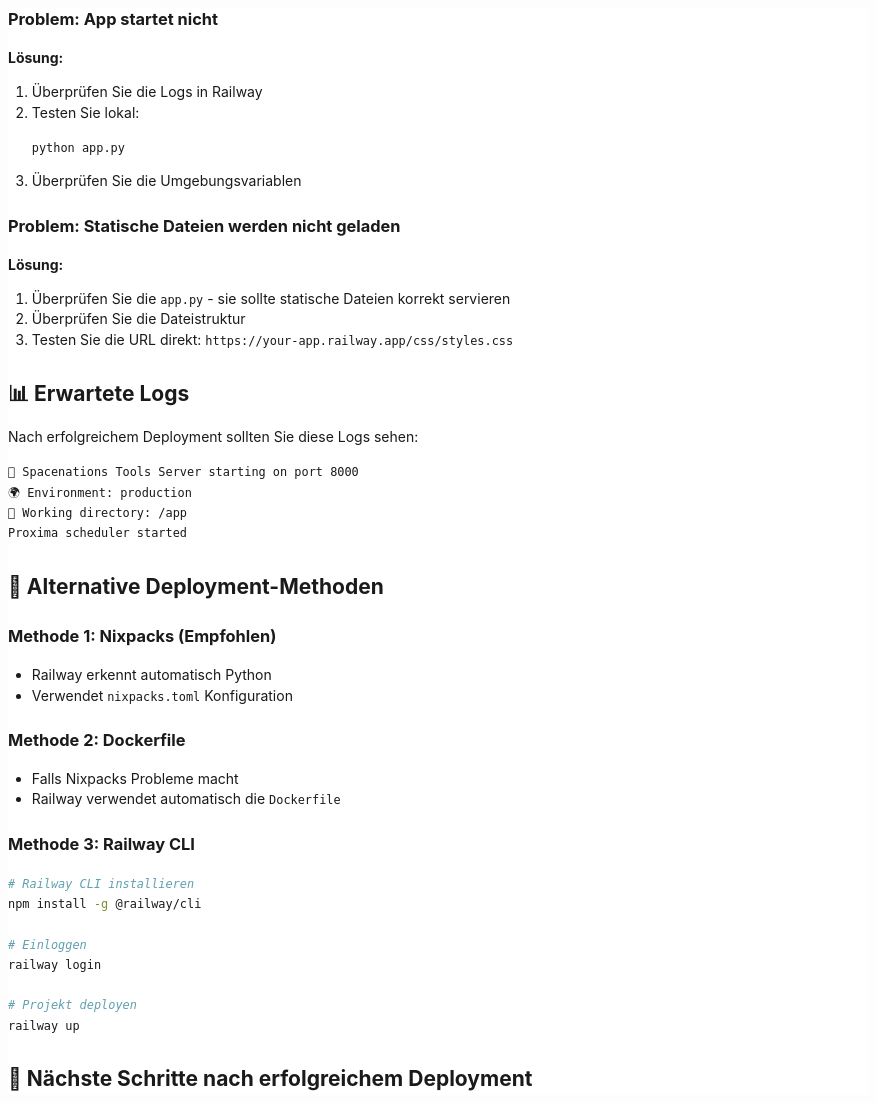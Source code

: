 ### Problem: App startet nicht

**Lösung:**
1. Überprüfen Sie die Logs in Railway
2. Testen Sie lokal:
   ```bash
   python app.py
   ```
3. Überprüfen Sie die Umgebungsvariablen

### Problem: Statische Dateien werden nicht geladen

**Lösung:**
1. Überprüfen Sie die `app.py` - sie sollte statische Dateien korrekt servieren
2. Überprüfen Sie die Dateistruktur
3. Testen Sie die URL direkt: `https://your-app.railway.app/css/styles.css`

## 📊 Erwartete Logs

Nach erfolgreichem Deployment sollten Sie diese Logs sehen:

```
🚀 Spacenations Tools Server starting on port 8000
🌍 Environment: production
📁 Working directory: /app
Proxima scheduler started
```

## 🔄 Alternative Deployment-Methoden

### Methode 1: Nixpacks (Empfohlen)
- Railway erkennt automatisch Python
- Verwendet `nixpacks.toml` Konfiguration

### Methode 2: Dockerfile
- Falls Nixpacks Probleme macht
- Railway verwendet automatisch die `Dockerfile`

### Methode 3: Railway CLI
```bash
# Railway CLI installieren
npm install -g @railway/cli

# Einloggen
railway login

# Projekt deployen
railway up
```

## 🎯 Nächste Schritte nach erfolgreichem Deployment
